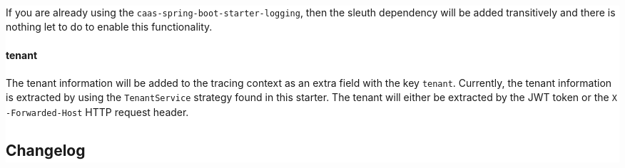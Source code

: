 If you are already using the `caas-spring-boot-starter-logging`, then the sleuth dependency will be added transitively and there is nothing let to do to enable this functionality.

#### tenant
The tenant information will be added to the tracing context as an extra field with the key `tenant`. Currently, the tenant information is extracted by using the `TenantService` strategy found in this starter.
The tenant will either be extracted by the JWT token or the `X-Forwarded-Host` HTTP request header.

## Changelog

[1]:https://docs.spring.io/spring-data/jpa/docs/current/reference/html/#transactions
